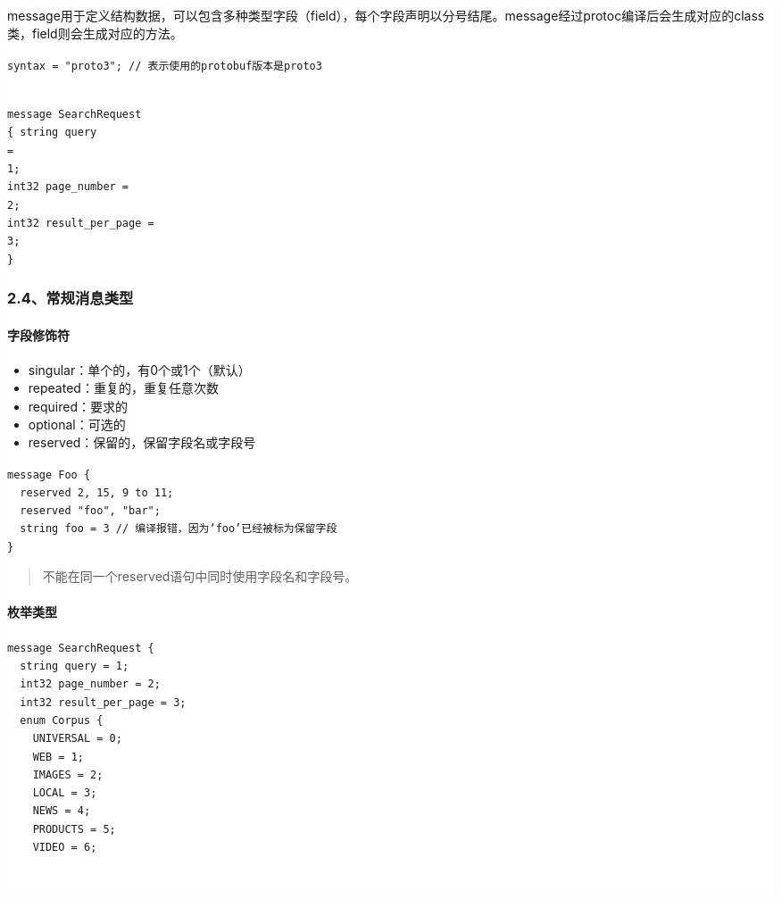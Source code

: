<p>message用于定义结构数据，可以包含多种类型字段（field），每个字段声明以分号结尾。message经过protoc编译后会生成对应的class类，field则会生成对应的方法。</p>
<pre class=" language-prolog"><code class="prism  language-prolog">syntax <span class="token operator">=</span> <span class="token string">"proto3"</span><span class="token operator">;</span> <span class="token operator">//</span> 表示使用的protobuf版本是proto3

message <span class="token variable">SearchRequest</span> <span class="token punctuation">{</span>
  string query <span class="token operator">=</span> <span class="token number">1</span><span class="token operator">;</span>
  int32 page_number <span class="token operator">=</span> <span class="token number">2</span><span class="token operator">;</span>
  int32 result_per_page <span class="token operator">=</span> <span class="token number">3</span><span class="token operator">;</span>
<span class="token punctuation">}</span>
</code></pre>
<h3 id="、常规消息类型"><span class="prefix"></span><span class="content">2.4、常规消息类型</span><span class="suffix"></span></h3>
<h4 id="字段修饰符"><span class="prefix"></span><span class="content">字段修饰符</span><span class="suffix"></span></h4>
<ul>
<li>singular：单个的，有0个或1个（默认）</li>
<li>repeated：重复的，重复任意次数</li>
<li>required：要求的</li>
<li>optional：可选的</li>
<li>reserved：保留的，保留字段名或字段号</li>
</ul>
<pre class=" language-java"><code class="prism  language-java">message Foo <span class="token punctuation">{</span>
  reserved <span class="token number">2</span><span class="token punctuation">,</span> <span class="token number">15</span><span class="token punctuation">,</span> <span class="token number">9</span> to <span class="token number">11</span><span class="token punctuation">;</span>
  reserved <span class="token string">"foo"</span><span class="token punctuation">,</span> <span class="token string">"bar"</span><span class="token punctuation">;</span>
  string foo <span class="token operator">=</span> <span class="token number">3</span> <span class="token comment">// 编译报错，因为‘foo’已经被标为保留字段</span>
<span class="token punctuation">}</span>
</code></pre>
<blockquote>
<p>不能在同一个reserved语句中同时使用字段名和字段号。</p>
</blockquote>
<h4 id="枚举类型"><span class="prefix"></span><span class="content">枚举类型</span><span class="suffix"></span></h4>
<pre class=" language-prolog"><code class="prism  language-prolog">message <span class="token variable">SearchRequest</span> <span class="token punctuation">{</span>
  string query <span class="token operator">=</span> <span class="token number">1</span><span class="token operator">;</span>
  int32 page_number <span class="token operator">=</span> <span class="token number">2</span><span class="token operator">;</span>
  int32 result_per_page <span class="token operator">=</span> <span class="token number">3</span><span class="token operator">;</span>
  enum <span class="token variable">Corpus</span> <span class="token punctuation">{</span>
    <span class="token variable">UNIVERSAL</span> <span class="token operator">=</span> <span class="token number">0</span><span class="token operator">;</span>
    <span class="token variable">WEB</span> <span class="token operator">=</span> <span class="token number">1</span><span class="token operator">;</span>
    <span class="token variable">IMAGES</span> <span class="token operator">=</span> <span class="token number">2</span><span class="token operator">;</span>
    <span class="token variable">LOCAL</span> <span class="token operator">=</span> <span class="token number">3</span><span class="token operator">;</span>
    <span class="token variable">NEWS</span> <span class="token operator">=</span> <span class="token number">4</span><span class="token operator">;</span>
    <span class="token variable">PRODUCTS</span> <span class="token operator">=</span> <span class="token number">5</span><span class="token operator">;</span>
    <span class="token variable">VIDEO</span> <span class="token operator">=</span> <span class="token number">6</span><span class="token operator">;</span>